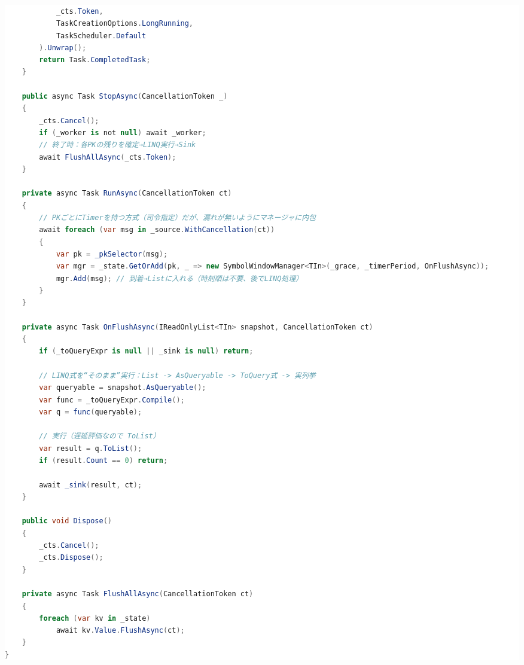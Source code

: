 ```csharp
            _cts.Token,
            TaskCreationOptions.LongRunning,
            TaskScheduler.Default
        ).Unwrap();
        return Task.CompletedTask;
    }

    public async Task StopAsync(CancellationToken _)
    {
        _cts.Cancel();
        if (_worker is not null) await _worker;
        // 終了時：各PKの残りを確定→LINQ実行→Sink
        await FlushAllAsync(_cts.Token);
    }

    private async Task RunAsync(CancellationToken ct)
    {
        // PKごとにTimerを持つ方式（司令指定）だが、漏れが無いようにマネージャに内包
        await foreach (var msg in _source.WithCancellation(ct))
        {
            var pk = _pkSelector(msg);
            var mgr = _state.GetOrAdd(pk, _ => new SymbolWindowManager<TIn>(_grace, _timerPeriod, OnFlushAsync));
            mgr.Add(msg); // 到着→Listに入れる（時刻順は不要、後でLINQ処理）
        }
    }

    private async Task OnFlushAsync(IReadOnlyList<TIn> snapshot, CancellationToken ct)
    {
        if (_toQueryExpr is null || _sink is null) return;

        // LINQ式を“そのまま”実行：List -> AsQueryable -> ToQuery式 -> 実列挙
        var queryable = snapshot.AsQueryable();
        var func = _toQueryExpr.Compile();
        var q = func(queryable);

        // 実行（遅延評価なので ToList）
        var result = q.ToList();
        if (result.Count == 0) return;

        await _sink(result, ct);
    }

    public void Dispose()
    {
        _cts.Cancel();
        _cts.Dispose();
    }

    private async Task FlushAllAsync(CancellationToken ct)
    {
        foreach (var kv in _state)
            await kv.Value.FlushAsync(ct);
    }
}
```
